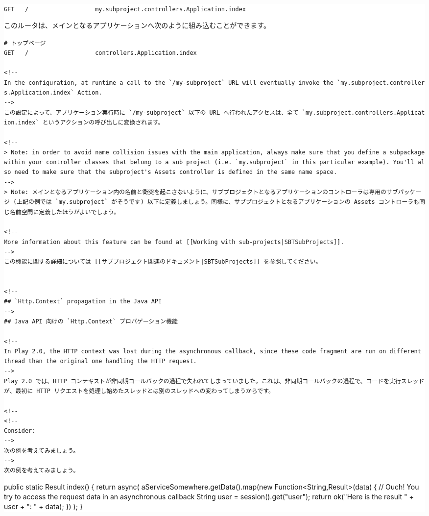 ```
GET   /                   my.subproject.controllers.Application.index
```


このルータは、メインとなるアプリケーションへ次のように組み込むことができます。


```
# トップページ
GET   /                   controllers.Application.index

<!--
In the configuration, at runtime a call to the `/my-subproject` URL will eventually invoke the `my.subproject.controllers.Application.index` Action.
-->
この設定によって、アプリケーション実行時に `/my-subproject` 以下の URL へ行われたアクセスは、全て `my.subproject.controllers.Application.index` というアクションの呼び出しに変換されます。

<!--
> Note: in order to avoid name collision issues with the main application, always make sure that you define a subpackage within your controller classes that belong to a sub project (i.e. `my.subproject` in this particular example). You'll also need to make sure that the subproject's Assets controller is defined in the same name space.
-->
> Note: メインとなるアプリケーション内の名前と衝突を起こさないように、サブプロジェクトとなるアプリケーションのコントローラは専用のサブパッケージ (上記の例では `my.subproject` がそうです) 以下に定義しましょう。同様に、サブプロジェクトとなるアプリケーションの Assets コントローラも同じ名前空間に定義したほうがよいでしょう。

<!--
More information about this feature can be found at [[Working with sub-projects|SBTSubProjects]].
-->
この機能に関する詳細については [[サブプロジェクト関連のドキュメント|SBTSubProjects]] を参照してください。


<!--
## `Http.Context` propagation in the Java API
-->
## Java API 向けの `Http.Context` プロパゲーション機能

<!--
In Play 2.0, the HTTP context was lost during the asynchronous callback, since these code fragment are run on different thread than the original one handling the HTTP request.
-->
Play 2.0 では、HTTP コンテキストが非同期コールバックの過程で失われてしまっていました。これは、非同期コールバックの過程で、コードを実行スレッドが、最初に HTTP リクエストを処理し始めたスレッドとは別のスレッドへの変わってしまうからです。

<!--
<!--
Consider:
-->
次の例を考えてみましょう。
-->
次の例を考えてみましょう。

```
public static Result index() {
  return async(
    aServiceSomewhere.getData().map(new Function<String,Result>(data) {
      // Ouch! You try to access the request data in an asynchronous callback
      String user = session().get("user"); 
      return ok("Here is the result " + user + ": " + data);
    })
  );
}
```

```